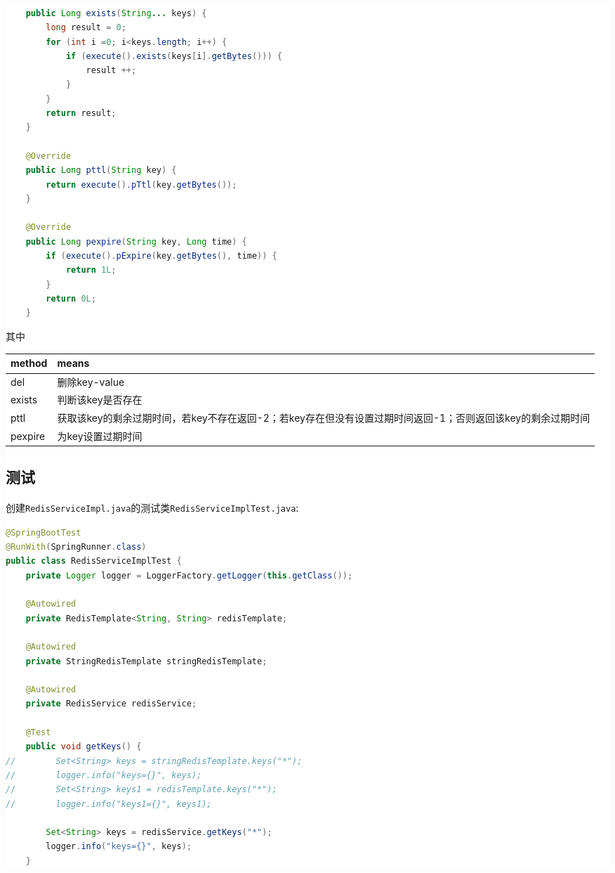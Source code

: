 ```java
    public Long exists(String... keys) {
        long result = 0;
        for (int i =0; i<keys.length; i++) {
            if (execute().exists(keys[i].getBytes())) {
                result ++;
            }
        }
        return result;
    }

    @Override
    public Long pttl(String key) {
        return execute().pTtl(key.getBytes());
    }

    @Override
    public Long pexpire(String key, Long time) {
        if (execute().pExpire(key.getBytes(), time)) {
            return 1L;
        }
        return 0L;
    }
````

其中

| method | means |
| :--- | :--- |
| del | 删除key-value |
| exists | 判断该key是否存在 |
| pttl | 获取该key的剩余过期时间，若key不存在返回-2；若key存在但没有设置过期时间返回-1；否则返回该key的剩余过期时间 |
| pexpire | 为key设置过期时间 |

## 测试

创建`RedisServiceImpl.java`的测试类`RedisServiceImplTest.java`:

```java
@SpringBootTest
@RunWith(SpringRunner.class)
public class RedisServiceImplTest {
    private Logger logger = LoggerFactory.getLogger(this.getClass());

    @Autowired
    private RedisTemplate<String, String> redisTemplate;

    @Autowired
    private StringRedisTemplate stringRedisTemplate;

    @Autowired
    private RedisService redisService;

    @Test
    public void getKeys() {
//        Set<String> keys = stringRedisTemplate.keys("*");
//        logger.info("keys={}", keys);
//        Set<String> keys1 = redisTemplate.keys("*");
//        logger.info("keys1={}", keys1);

        Set<String> keys = redisService.getKeys("*");
        logger.info("keys={}", keys);
    }
```